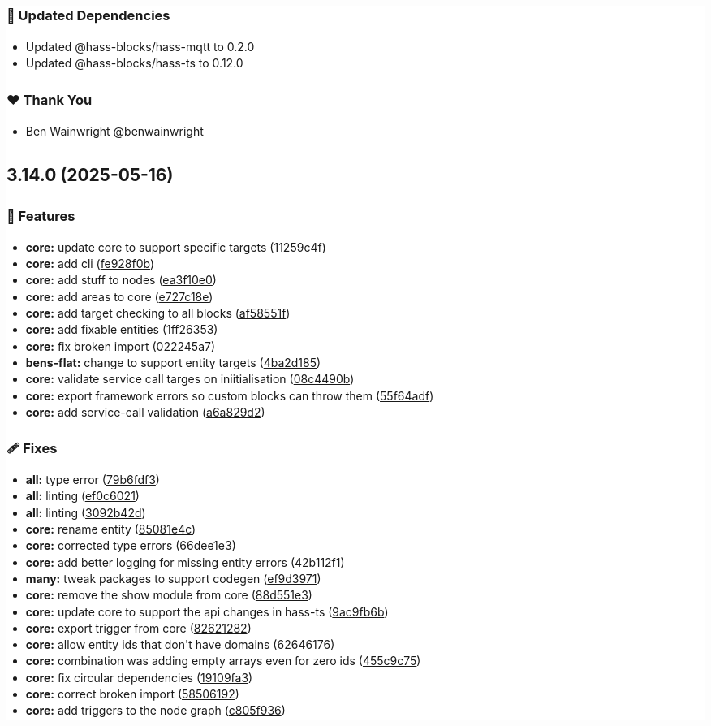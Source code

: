 ### 🧱 Updated Dependencies

- Updated @hass-blocks/hass-mqtt to 0.2.0
- Updated @hass-blocks/hass-ts to 0.12.0

### ❤️ Thank You

- Ben Wainwright @benwainwright

## 3.14.0 (2025-05-16)

### 🚀 Features

- **core:** update core to support specific targets ([11259c4f](https://github.com/hass-blocks/hass-blocks/commit/11259c4f))
- **core:** add cli ([fe928f0b](https://github.com/hass-blocks/hass-blocks/commit/fe928f0b))
- **core:** add stuff to nodes ([ea3f10e0](https://github.com/hass-blocks/hass-blocks/commit/ea3f10e0))
- **core:** add areas to core ([e727c18e](https://github.com/hass-blocks/hass-blocks/commit/e727c18e))
- **core:** add target checking to all blocks ([af58551f](https://github.com/hass-blocks/hass-blocks/commit/af58551f))
- **core:** add fixable entities ([1ff26353](https://github.com/hass-blocks/hass-blocks/commit/1ff26353))
- **core:** fix broken import ([022245a7](https://github.com/hass-blocks/hass-blocks/commit/022245a7))
- **bens-flat:** change to support entity targets ([4ba2d185](https://github.com/hass-blocks/hass-blocks/commit/4ba2d185))
- **core:** validate service call targes on iniitialisation ([08c4490b](https://github.com/hass-blocks/hass-blocks/commit/08c4490b))
- **core:** export framework errors so custom blocks can throw them ([55f64adf](https://github.com/hass-blocks/hass-blocks/commit/55f64adf))
- **core:** add service-call validation ([a6a829d2](https://github.com/hass-blocks/hass-blocks/commit/a6a829d2))

### 🩹 Fixes

- **all:** type error ([79b6fdf3](https://github.com/hass-blocks/hass-blocks/commit/79b6fdf3))
- **all:** linting ([ef0c6021](https://github.com/hass-blocks/hass-blocks/commit/ef0c6021))
- **all:** linting ([3092b42d](https://github.com/hass-blocks/hass-blocks/commit/3092b42d))
- **core:** rename entity ([85081e4c](https://github.com/hass-blocks/hass-blocks/commit/85081e4c))
- **core:** corrected type errors ([66dee1e3](https://github.com/hass-blocks/hass-blocks/commit/66dee1e3))
- **core:** add better logging for missing entity errors ([42b112f1](https://github.com/hass-blocks/hass-blocks/commit/42b112f1))
- **many:** tweak packages to support codegen ([ef9d3971](https://github.com/hass-blocks/hass-blocks/commit/ef9d3971))
- **core:** remove the show module from core ([88d551e3](https://github.com/hass-blocks/hass-blocks/commit/88d551e3))
- **core:** update core to support the api changes in hass-ts ([9ac9fb6b](https://github.com/hass-blocks/hass-blocks/commit/9ac9fb6b))
- **core:** export trigger from core ([82621282](https://github.com/hass-blocks/hass-blocks/commit/82621282))
- **core:** allow entity ids that don't have domains ([62646176](https://github.com/hass-blocks/hass-blocks/commit/62646176))
- **core:** combination was adding empty arrays even for zero ids ([455c9c75](https://github.com/hass-blocks/hass-blocks/commit/455c9c75))
- **core:** fix circular dependencies ([19109fa3](https://github.com/hass-blocks/hass-blocks/commit/19109fa3))
- **core:** correct broken import ([58506192](https://github.com/hass-blocks/hass-blocks/commit/58506192))
- **core:** add triggers to the node graph ([c805f936](https://github.com/hass-blocks/hass-blocks/commit/c805f936))